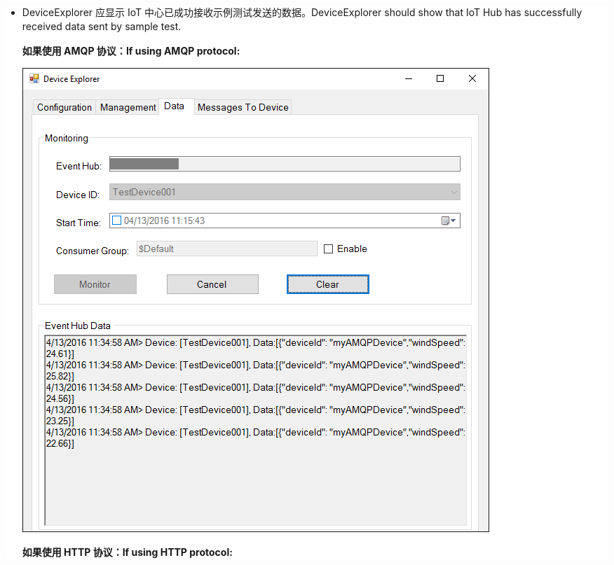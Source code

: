 -   <span data-ttu-id="05ddc-186">DeviceExplorer 应显示 IoT 中心已成功接收示例测试发送的数据。</span><span class="sxs-lookup"><span data-stu-id="05ddc-186">DeviceExplorer should show that IoT Hub has successfully received data sent by sample test.</span></span>

    <span data-ttu-id="05ddc-187">**如果使用 AMQP 协议：**</span><span class="sxs-lookup"><span data-stu-id="05ddc-187">**If using AMQP protocol:**</span></span>
    
    ![SampleAMQP\_result\_DeviceExplorer](images/python_amqp_send_message_device_explorer.png)

    <span data-ttu-id="05ddc-189">**如果使用 HTTP 协议：**</span><span class="sxs-lookup"><span data-stu-id="05ddc-189">**If using HTTP protocol:**</span></span>
    